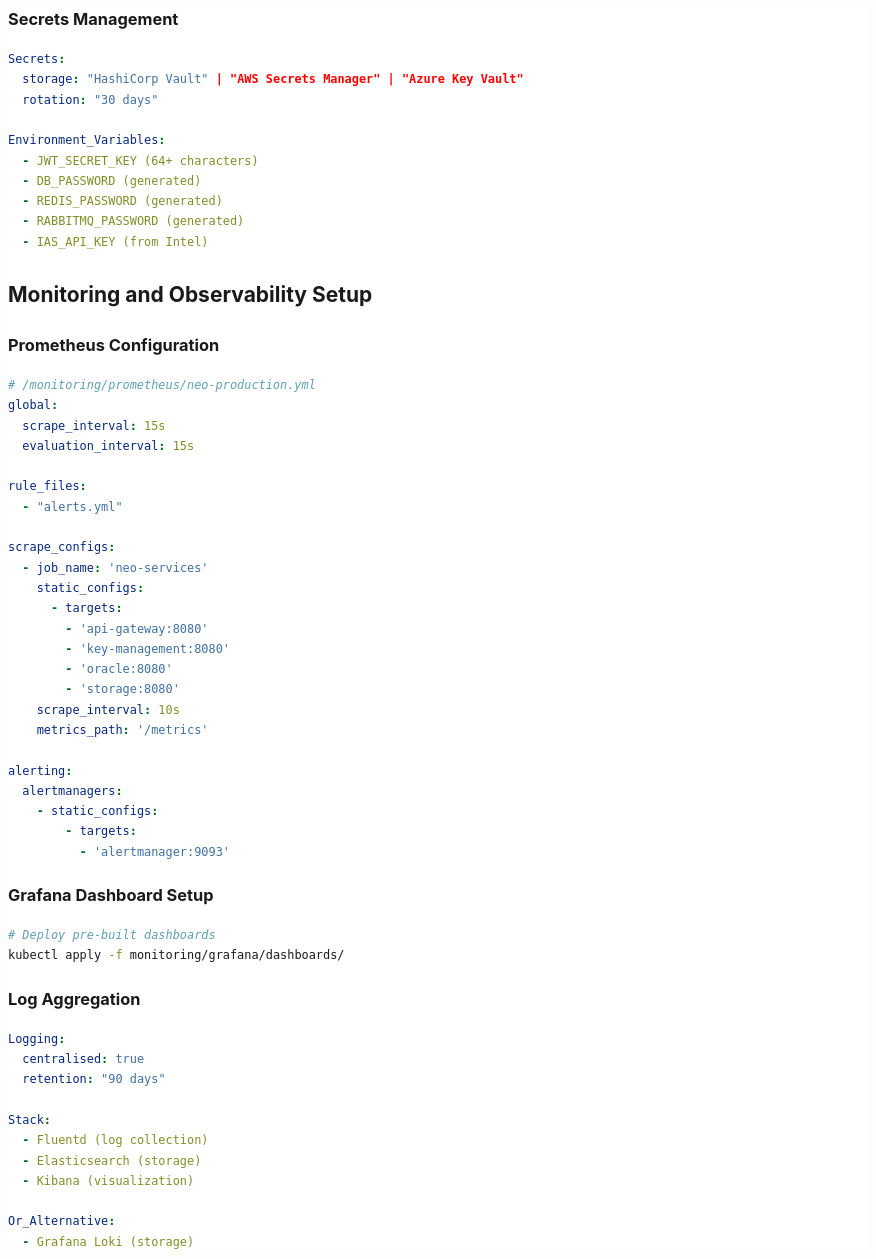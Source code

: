 ### Secrets Management
```yaml
Secrets:
  storage: "HashiCorp Vault" | "AWS Secrets Manager" | "Azure Key Vault"
  rotation: "30 days"
  
Environment_Variables:
  - JWT_SECRET_KEY (64+ characters)
  - DB_PASSWORD (generated)
  - REDIS_PASSWORD (generated)
  - RABBITMQ_PASSWORD (generated)
  - IAS_API_KEY (from Intel)
```

## Monitoring and Observability Setup

### Prometheus Configuration
```yaml
# /monitoring/prometheus/neo-production.yml
global:
  scrape_interval: 15s
  evaluation_interval: 15s

rule_files:
  - "alerts.yml"

scrape_configs:
  - job_name: 'neo-services'
    static_configs:
      - targets: 
        - 'api-gateway:8080'
        - 'key-management:8080'
        - 'oracle:8080'
        - 'storage:8080'
    scrape_interval: 10s
    metrics_path: '/metrics'

alerting:
  alertmanagers:
    - static_configs:
        - targets:
          - 'alertmanager:9093'
```

### Grafana Dashboard Setup
```bash
# Deploy pre-built dashboards
kubectl apply -f monitoring/grafana/dashboards/
```

### Log Aggregation
```yaml
Logging:
  centralised: true
  retention: "90 days"
  
Stack:
  - Fluentd (log collection)
  - Elasticsearch (storage)
  - Kibana (visualization)
  
Or_Alternative:
  - Grafana Loki (storage)
```